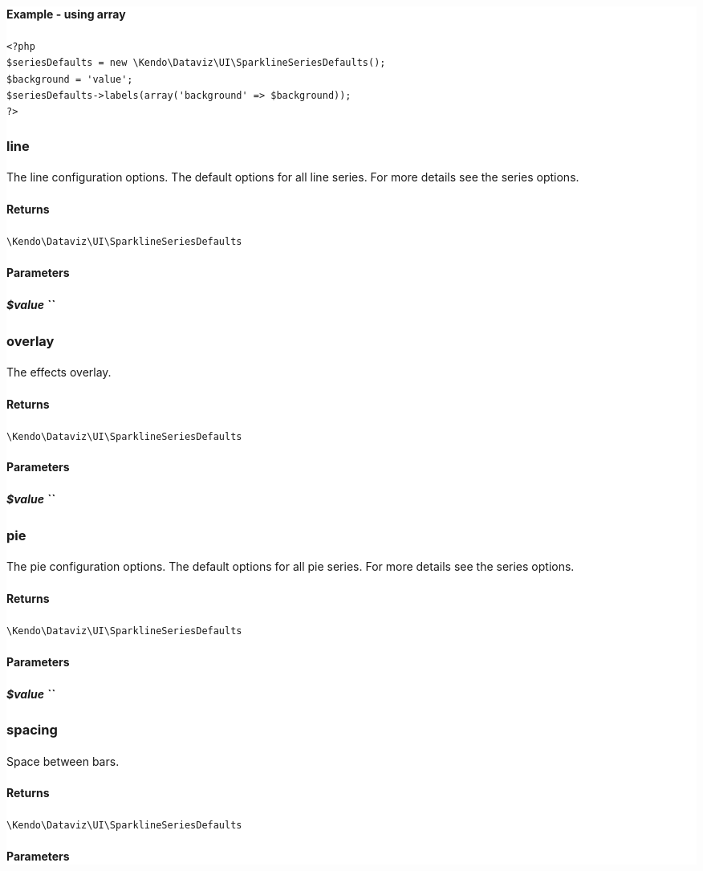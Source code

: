 #### Example - using array

    <?php
    $seriesDefaults = new \Kendo\Dataviz\UI\SparklineSeriesDefaults();
    $background = 'value';
    $seriesDefaults->labels(array('background' => $background));
    ?>

### line
The line configuration options.
The default options for all line series. For more details see the series options.

#### Returns
`\Kendo\Dataviz\UI\SparklineSeriesDefaults`

#### Parameters

##### $value ``



### overlay
The effects overlay.

#### Returns
`\Kendo\Dataviz\UI\SparklineSeriesDefaults`

#### Parameters

##### $value ``



### pie
The pie configuration options.
The default options for all pie series. For more details see the series options.

#### Returns
`\Kendo\Dataviz\UI\SparklineSeriesDefaults`

#### Parameters

##### $value ``



### spacing
Space between bars.

#### Returns
`\Kendo\Dataviz\UI\SparklineSeriesDefaults`

#### Parameters
